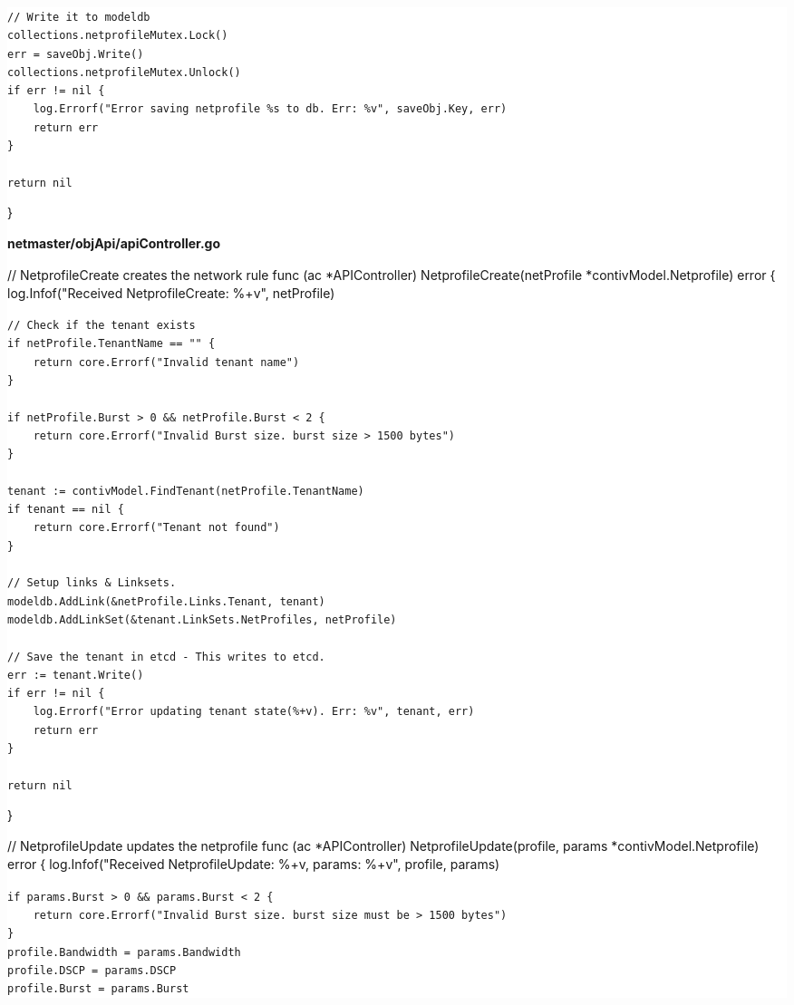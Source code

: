     // Write it to modeldb
    collections.netprofileMutex.Lock()
    err = saveObj.Write()
    collections.netprofileMutex.Unlock()
    if err != nil {
        log.Errorf("Error saving netprofile %s to db. Err: %v", saveObj.Key, err)
        return err
    }

    return nil
}

**netmaster/objApi/apiController.go**

// NetprofileCreate creates the network rule
func (ac *APIController) NetprofileCreate(netProfile *contivModel.Netprofile) error {
    log.Infof("Received NetprofileCreate: %+v", netProfile)

    // Check if the tenant exists
    if netProfile.TenantName == "" {
        return core.Errorf("Invalid tenant name")
    }

    if netProfile.Burst > 0 && netProfile.Burst < 2 {
        return core.Errorf("Invalid Burst size. burst size > 1500 bytes")
    }

    tenant := contivModel.FindTenant(netProfile.TenantName)
    if tenant == nil {
        return core.Errorf("Tenant not found")
    }

    // Setup links & Linksets.
    modeldb.AddLink(&netProfile.Links.Tenant, tenant)
    modeldb.AddLinkSet(&tenant.LinkSets.NetProfiles, netProfile)

    // Save the tenant in etcd - This writes to etcd.
    err := tenant.Write()
    if err != nil {
        log.Errorf("Error updating tenant state(%+v). Err: %v", tenant, err)
        return err
    }

    return nil
}

// NetprofileUpdate updates the netprofile
func (ac *APIController) NetprofileUpdate(profile, params *contivModel.Netprofile) error {
    log.Infof("Received NetprofileUpdate: %+v, params: %+v", profile, params)

    if params.Burst > 0 && params.Burst < 2 {
        return core.Errorf("Invalid Burst size. burst size must be > 1500 bytes")
    }
    profile.Bandwidth = params.Bandwidth
    profile.DSCP = params.DSCP
    profile.Burst = params.Burst
